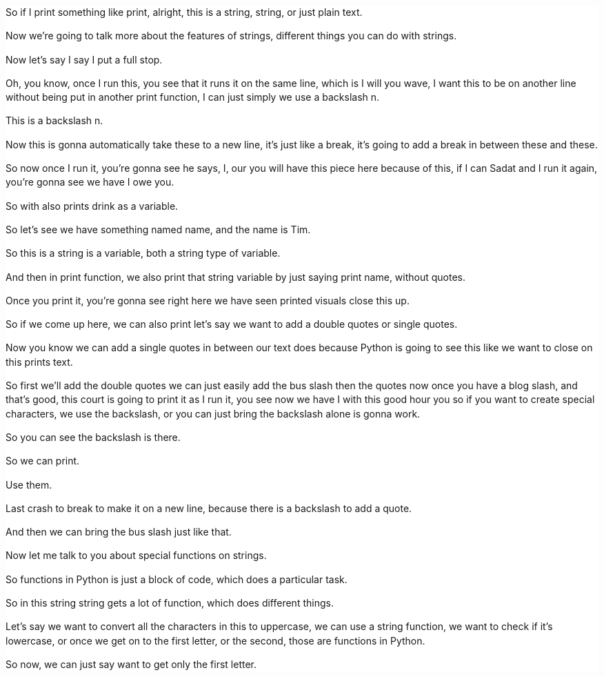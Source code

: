 So if I print something like print, alright, this is a string, string, or just plain text.

Now we’re going to talk more about the features of strings, different things you can do with strings.

Now let’s say I say I put a full stop.

Oh, you know, once I run this, you see that it runs it on the same line, which is I will you wave, I want this to be on another line without being put in another print function, I can just simply we use a backslash n.

This is a backslash n.

Now this is gonna automatically take these to a new line, it’s just like a break, it’s going to add a break in between these and these.

So now once I run it, you’re gonna see he says, I, our you will have this piece here because of this, if I can Sadat and I run it again, you’re gonna see we have I owe you.

So with also prints drink as a variable.

So let’s see we have something named name, and the name is Tim.

So this is a string is a variable, both a string type of variable.

And then in print function, we also print that string variable by just saying print name, without quotes.

Once you print it, you’re gonna see right here we have seen printed visuals close this up.

So if we come up here, we can also print let’s say we want to add a double quotes or single quotes.

Now you know we can add a single quotes in between our text does because Python is going to see this like we want to close on this prints text.

So first we’ll add the double quotes we can just easily add the bus slash then the quotes now once you have a blog slash, and that’s good, this court is going to print it as I run it, you see now we have I with this good hour you so if you want to create special characters, we use the backslash, or you can just bring the backslash alone is gonna work.

So you can see the backslash is there.

So we can print.

Use them.

Last crash to break to make it on a new line, because there is a backslash to add a quote.

And then we can bring the bus slash just like that.

Now let me talk to you about special functions on strings.

So functions in Python is just a block of code, which does a particular task.

So in this string string gets a lot of function, which does different things.

Let’s say we want to convert all the characters in this to uppercase, we can use a string function, we want to check if it’s lowercase, or once we get on to the first letter, or the second, those are functions in Python.

So now, we can just say want to get only the first letter.
